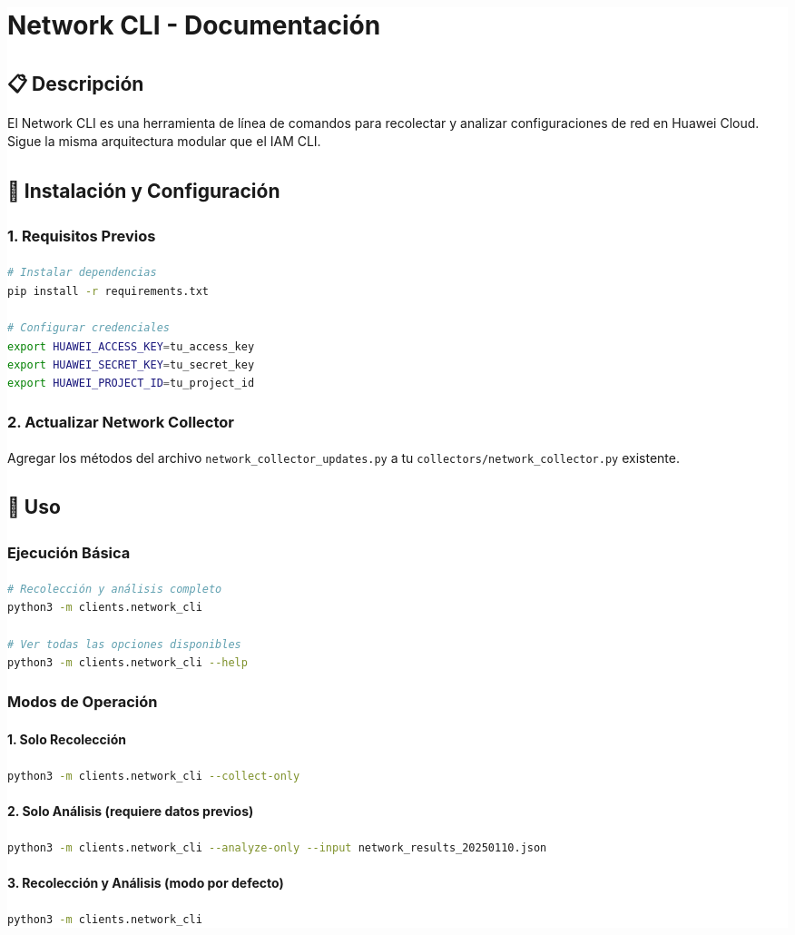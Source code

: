 # Network CLI - Documentación

## 📋 Descripción
El Network CLI es una herramienta de línea de comandos para recolectar y analizar configuraciones de red en Huawei Cloud. Sigue la misma arquitectura modular que el IAM CLI.

## 🚀 Instalación y Configuración

### 1. Requisitos Previos
```bash
# Instalar dependencias
pip install -r requirements.txt

# Configurar credenciales
export HUAWEI_ACCESS_KEY=tu_access_key
export HUAWEI_SECRET_KEY=tu_secret_key
export HUAWEI_PROJECT_ID=tu_project_id
```

### 2. Actualizar Network Collector
Agregar los métodos del archivo `network_collector_updates.py` a tu `collectors/network_collector.py` existente.

## 📖 Uso

### Ejecución Básica

```bash
# Recolección y análisis completo
python3 -m clients.network_cli

# Ver todas las opciones disponibles
python3 -m clients.network_cli --help
```

### Modos de Operación

#### 1. Solo Recolección
```bash
python3 -m clients.network_cli --collect-only
```

#### 2. Solo Análisis (requiere datos previos)
```bash
python3 -m clients.network_cli --analyze-only --input network_results_20250110.json
```

#### 3. Recolección y Análisis (modo por defecto)
```bash
python3 -m clients.network_cli
```
